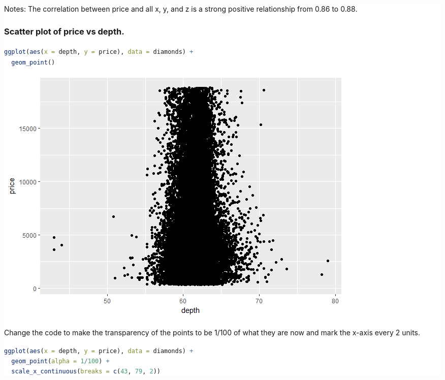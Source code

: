 Notes: The correlation between price and all x, y, and z is a strong positive relationship from 0.86 to 0.88.

### Scatter plot of price vs depth.


```r
ggplot(aes(x = depth, y = price), data = diamonds) +
  geom_point()
```

![](Two_Variables_Problem_Set_files/figure-html/unnamed-chunk-4-1.png)

Change the code to make the transparency of the points to be 1/100 of what they are now and mark
the x-axis every 2 units.


```r
ggplot(aes(x = depth, y = price), data = diamonds) +
  geom_point(alpha = 1/100) +
  scale_x_continuous(breaks = c(43, 79, 2))
```
